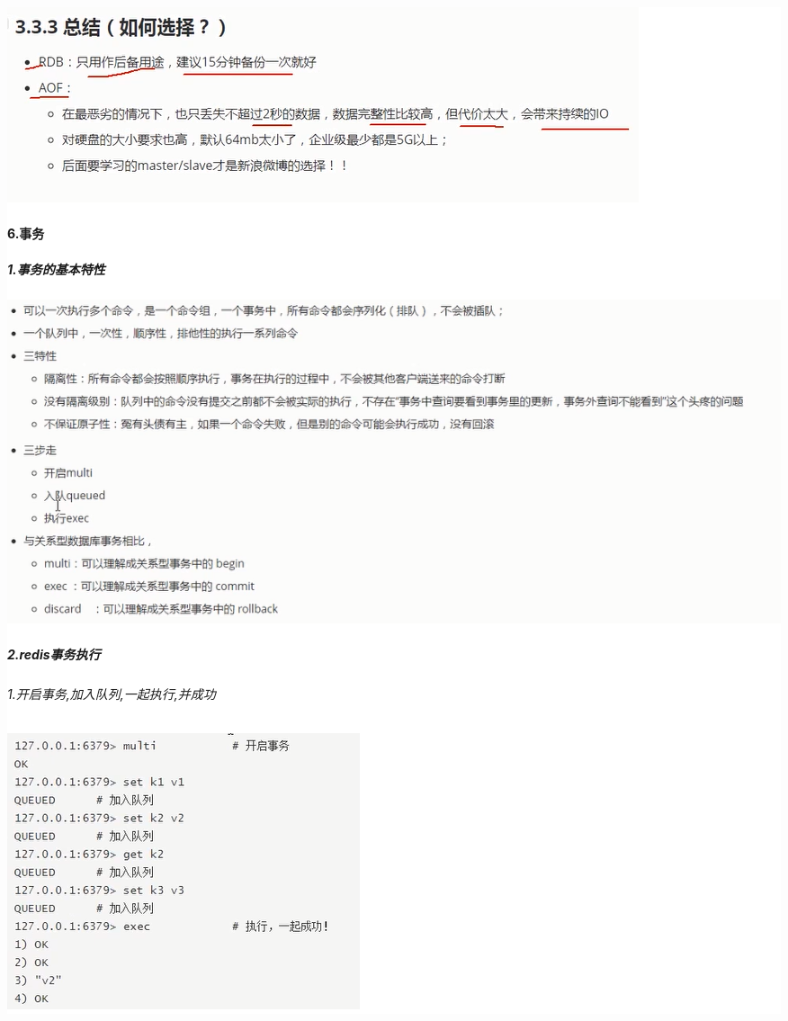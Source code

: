![1619144599516](redis.assets/1619144599516.png)

#### 6.事务

##### 1.事务的基本特性

![1619147604506](redis.assets/1619147604506.png)



##### 2.redis事务执行

###### 1.开启事务,加入队列,一起执行,并成功

![1619147977332](redis.assets/1619147977332.png)

